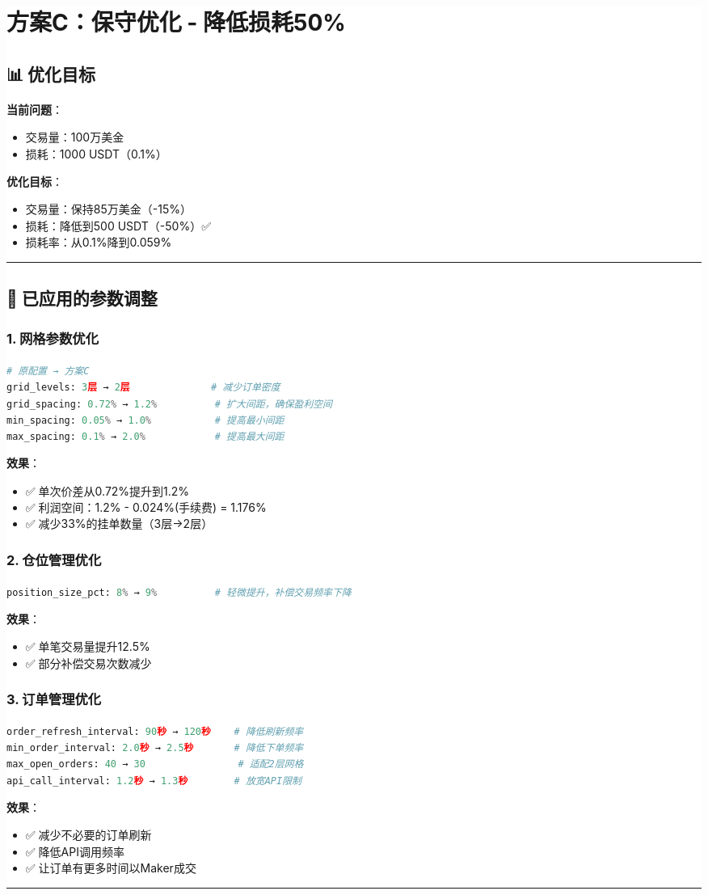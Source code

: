 # 方案C：保守优化 - 降低损耗50%

## 📊 优化目标

**当前问题**：
- 交易量：100万美金
- 损耗：1000 USDT（0.1%）

**优化目标**：
- 交易量：保持85万美金（-15%）
- 损耗：降低到500 USDT（-50%）✅
- 损耗率：从0.1%降到0.059%

---

## 🔧 已应用的参数调整

### 1. 网格参数优化
```python
# 原配置 → 方案C
grid_levels: 3层 → 2层              # 减少订单密度
grid_spacing: 0.72% → 1.2%          # 扩大间距，确保盈利空间
min_spacing: 0.05% → 1.0%           # 提高最小间距
max_spacing: 0.1% → 2.0%            # 提高最大间距
```

**效果**：
- ✅ 单次价差从0.72%提升到1.2%
- ✅ 利润空间：1.2% - 0.024%(手续费) = 1.176%
- ✅ 减少33%的挂单数量（3层→2层）

### 2. 仓位管理优化
```python
position_size_pct: 8% → 9%          # 轻微提升，补偿交易频率下降
```

**效果**：
- ✅ 单笔交易量提升12.5%
- ✅ 部分补偿交易次数减少

### 3. 订单管理优化
```python
order_refresh_interval: 90秒 → 120秒    # 降低刷新频率
min_order_interval: 2.0秒 → 2.5秒       # 降低下单频率
max_open_orders: 40 → 30                # 适配2层网格
api_call_interval: 1.2秒 → 1.3秒        # 放宽API限制
```

**效果**：
- ✅ 减少不必要的订单刷新
- ✅ 降低API调用频率
- ✅ 让订单有更多时间以Maker成交

---